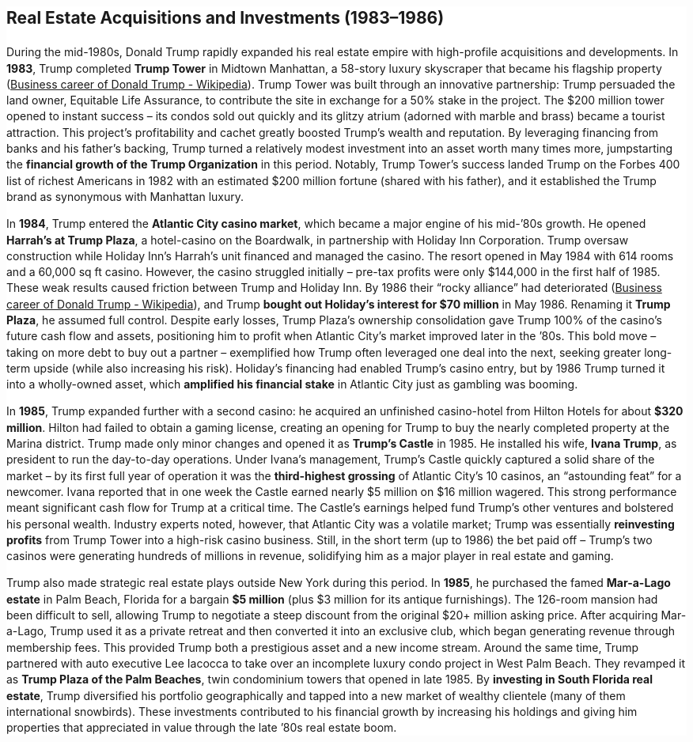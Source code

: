 ## Real Estate Acquisitions and Investments (1983–1986)  
During the mid-1980s, Donald Trump rapidly expanded his real estate empire with high-profile acquisitions and developments. In **1983**, Trump completed **Trump Tower** in Midtown Manhattan, a 58-story luxury skyscraper that became his flagship property ([Business career of Donald Trump - Wikipedia](https://en.wikipedia.org/wiki/Business_career_of_Donald_Trump#:~:text=In%201983%2C%20Trump%20completed%20development,negotiations%20were%20completed%20in%201978)). Trump Tower was built through an innovative partnership: Trump persuaded the land owner, Equitable Life Assurance, to contribute the site in exchange for a 50% stake in the project. The $200 million tower opened to instant success – its condos sold out quickly and its glitzy atrium (adorned with marble and brass) became a tourist attraction. This project’s profitability and cachet greatly boosted Trump’s wealth and reputation. By leveraging financing from banks and his father’s backing, Trump turned a relatively modest investment into an asset worth many times more, jumpstarting the **financial growth of the Trump Organization** in this period. Notably, Trump Tower’s success landed Trump on the Forbes 400 list of richest Americans in 1982 with an estimated $200 million fortune (shared with his father), and it established the Trump brand as synonymous with Manhattan luxury.

In **1984**, Trump entered the **Atlantic City casino market**, which became a major engine of his mid-’80s growth. He opened **Harrah’s at Trump Plaza**, a hotel-casino on the Boardwalk, in partnership with Holiday Inn Corporation. Trump oversaw construction while Holiday Inn’s Harrah’s unit financed and managed the casino. The resort opened in May 1984 with 614 rooms and a 60,000 sq ft casino. However, the casino struggled initially – pre-tax profits were only $144,000 in the first half of 1985. These weak results caused friction between Trump and Holiday Inn. By 1986 their “rocky alliance” had deteriorated ([Business career of Donald Trump - Wikipedia](https://en.wikipedia.org/wiki/Business_career_of_Donald_Trump#:~:text=31.%20,The%20Wall%20Street%20Journal)), and Trump **bought out Holiday’s interest for $70 million** in May 1986. Renaming it **Trump Plaza**, he assumed full control. Despite early losses, Trump Plaza’s ownership consolidation gave Trump 100% of the casino’s future cash flow and assets, positioning him to profit when Atlantic City’s market improved later in the ’80s. This bold move – taking on more debt to buy out a partner – exemplified how Trump often leveraged one deal into the next, seeking greater long-term upside (while also increasing his risk). Holiday’s financing had enabled Trump’s casino entry, but by 1986 Trump turned it into a wholly-owned asset, which **amplified his financial stake** in Atlantic City just as gambling was booming.

In **1985**, Trump expanded further with a second casino: he acquired an unfinished casino-hotel from Hilton Hotels for about **$320 million**. Hilton had failed to obtain a gaming license, creating an opening for Trump to buy the nearly completed property at the Marina district. Trump made only minor changes and opened it as **Trump’s Castle** in 1985. He installed his wife, **Ivana Trump**, as president to run the day-to-day operations. Under Ivana’s management, Trump’s Castle quickly captured a solid share of the market – by its first full year of operation it was the **third-highest grossing** of Atlantic City’s 10 casinos, an “astounding feat” for a newcomer. Ivana reported that in one week the Castle earned nearly $5 million on $16 million wagered. This strong performance meant significant cash flow for Trump at a critical time. The Castle’s earnings helped fund Trump’s other ventures and bolstered his personal wealth. Industry experts noted, however, that Atlantic City was a volatile market; Trump was essentially **reinvesting profits** from Trump Tower into a high-risk casino business. Still, in the short term (up to 1986) the bet paid off – Trump’s two casinos were generating hundreds of millions in revenue, solidifying him as a major player in real estate and gaming.

Trump also made strategic real estate plays outside New York during this period. In **1985**, he purchased the famed **Mar-a-Lago estate** in Palm Beach, Florida for a bargain **$5 million** (plus $3 million for its antique furnishings). The 126-room mansion had been difficult to sell, allowing Trump to negotiate a steep discount from the original $20+ million asking price. After acquiring Mar-a-Lago, Trump used it as a private retreat and then converted it into an exclusive club, which began generating revenue through membership fees. This provided Trump both a prestigious asset and a new income stream. Around the same time, Trump partnered with auto executive Lee Iacocca to take over an incomplete luxury condo project in West Palm Beach. They revamped it as **Trump Plaza of the Palm Beaches**, twin condominium towers that opened in late 1985. By **investing in South Florida real estate**, Trump diversified his portfolio geographically and tapped into a new market of wealthy clientele (many of them international snowbirds). These investments contributed to his financial growth by increasing his holdings and giving him properties that appreciated in value through the late ’80s real estate boom.
